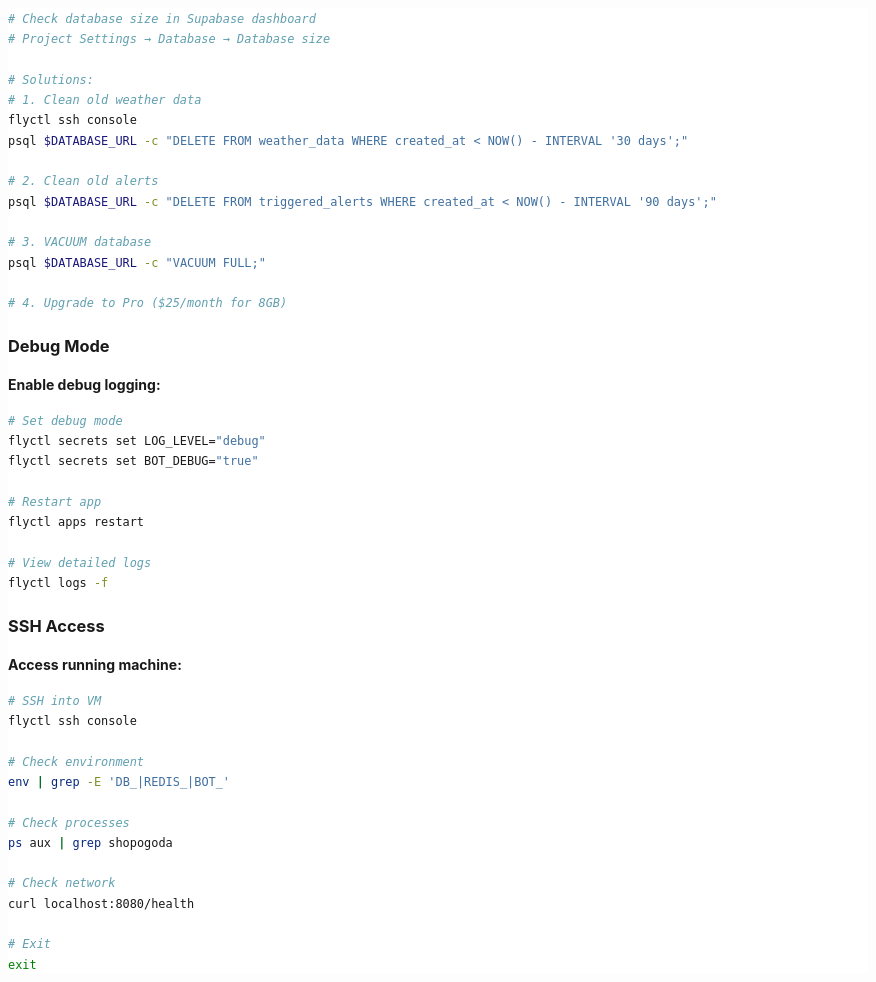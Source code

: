```bash
# Check database size in Supabase dashboard
# Project Settings → Database → Database size

# Solutions:
# 1. Clean old weather data
flyctl ssh console
psql $DATABASE_URL -c "DELETE FROM weather_data WHERE created_at < NOW() - INTERVAL '30 days';"

# 2. Clean old alerts
psql $DATABASE_URL -c "DELETE FROM triggered_alerts WHERE created_at < NOW() - INTERVAL '90 days';"

# 3. VACUUM database
psql $DATABASE_URL -c "VACUUM FULL;"

# 4. Upgrade to Pro ($25/month for 8GB)
```

### Debug Mode

**Enable debug logging:**

```bash
# Set debug mode
flyctl secrets set LOG_LEVEL="debug"
flyctl secrets set BOT_DEBUG="true"

# Restart app
flyctl apps restart

# View detailed logs
flyctl logs -f
```

### SSH Access

**Access running machine:**

```bash
# SSH into VM
flyctl ssh console

# Check environment
env | grep -E 'DB_|REDIS_|BOT_'

# Check processes
ps aux | grep shopogoda

# Check network
curl localhost:8080/health

# Exit
exit
```
